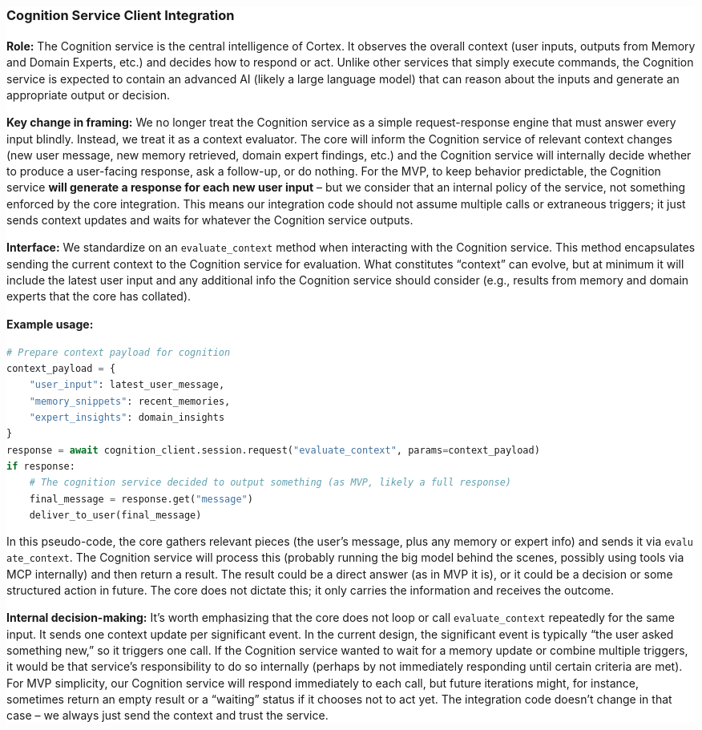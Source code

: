 ### Cognition Service Client Integration

**Role:** The Cognition service is the central intelligence of Cortex. It observes the overall context (user inputs, outputs from Memory and Domain Experts, etc.) and decides how to respond or act. Unlike other services that simply execute commands, the Cognition service is expected to contain an advanced AI (likely a large language model) that can reason about the inputs and generate an appropriate output or decision.

**Key change in framing:** We no longer treat the Cognition service as a simple request-response engine that must answer every input blindly. Instead, we treat it as a context evaluator. The core will inform the Cognition service of relevant context changes (new user message, new memory retrieved, domain expert findings, etc.) and the Cognition service will internally decide whether to produce a user-facing response, ask a follow-up, or do nothing. For the MVP, to keep behavior predictable, the Cognition service **will generate a response for each new user input** – but we consider that an internal policy of the service, not something enforced by the core integration. This means our integration code should not assume multiple calls or extraneous triggers; it just sends context updates and waits for whatever the Cognition service outputs.

**Interface:** We standardize on an `evaluate_context` method when interacting with the Cognition service. This method encapsulates sending the current context to the Cognition service for evaluation. What constitutes “context” can evolve, but at minimum it will include the latest user input and any additional info the Cognition service should consider (e.g., results from memory and domain experts that the core has collated).

**Example usage:**

```python
# Prepare context payload for cognition
context_payload = {
    "user_input": latest_user_message,
    "memory_snippets": recent_memories,
    "expert_insights": domain_insights
}
response = await cognition_client.session.request("evaluate_context", params=context_payload)
if response:
    # The cognition service decided to output something (as MVP, likely a full response)
    final_message = response.get("message")
    deliver_to_user(final_message)
```

In this pseudo-code, the core gathers relevant pieces (the user’s message, plus any memory or expert info) and sends it via `evaluate_context`. The Cognition service will process this (probably running the big model behind the scenes, possibly using tools via MCP internally) and then return a result. The result could be a direct answer (as in MVP it is), or it could be a decision or some structured action in future. The core does not dictate this; it only carries the information and receives the outcome.

**Internal decision-making:** It’s worth emphasizing that the core does not loop or call `evaluate_context` repeatedly for the same input. It sends one context update per significant event. In the current design, the significant event is typically “the user asked something new,” so it triggers one call. If the Cognition service wanted to wait for a memory update or combine multiple triggers, it would be that service’s responsibility to do so internally (perhaps by not immediately responding until certain criteria are met). For MVP simplicity, our Cognition service will respond immediately to each call, but future iterations might, for instance, sometimes return an empty result or a “waiting” status if it chooses not to act yet. The integration code doesn’t change in that case – we always just send the context and trust the service.
